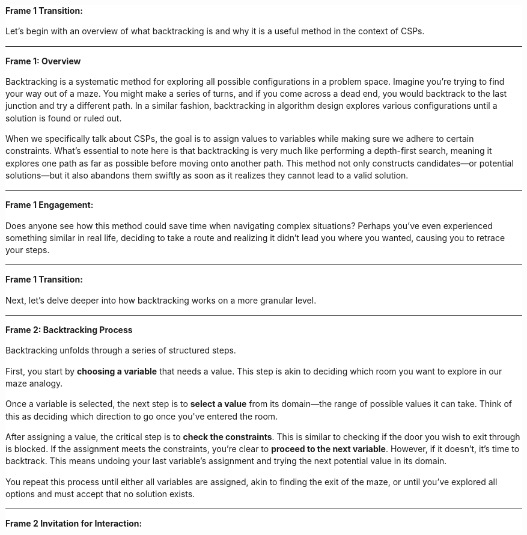
**Frame 1 Transition:**

Let’s begin with an overview of what backtracking is and why it is a useful method in the context of CSPs. 

---

**Frame 1: Overview**

Backtracking is a systematic method for exploring all possible configurations in a problem space. Imagine you’re trying to find your way out of a maze. You might make a series of turns, and if you come across a dead end, you would backtrack to the last junction and try a different path. In a similar fashion, backtracking in algorithm design explores various configurations until a solution is found or ruled out.

When we specifically talk about CSPs, the goal is to assign values to variables while making sure we adhere to certain constraints. What’s essential to note here is that backtracking is very much like performing a depth-first search, meaning it explores one path as far as possible before moving onto another path. This method not only constructs candidates—or potential solutions—but it also abandons them swiftly as soon as it realizes they cannot lead to a valid solution.

---

**Frame 1 Engagement:**

Does anyone see how this method could save time when navigating complex situations? Perhaps you’ve even experienced something similar in real life, deciding to take a route and realizing it didn’t lead you where you wanted, causing you to retrace your steps.

---

**Frame 1 Transition:**

Next, let’s delve deeper into how backtracking works on a more granular level.

---

**Frame 2: Backtracking Process**

Backtracking unfolds through a series of structured steps. 

First, you start by **choosing a variable** that needs a value. This step is akin to deciding which room you want to explore in our maze analogy.

Once a variable is selected, the next step is to **select a value** from its domain—the range of possible values it can take. Think of this as deciding which direction to go once you've entered the room.

After assigning a value, the critical step is to **check the constraints**. This is similar to checking if the door you wish to exit through is blocked. If the assignment meets the constraints, you’re clear to **proceed to the next variable**. However, if it doesn’t, it’s time to backtrack. This means undoing your last variable’s assignment and trying the next potential value in its domain.

You repeat this process until either all variables are assigned, akin to finding the exit of the maze, or until you’ve explored all options and must accept that no solution exists.

---

**Frame 2 Invitation for Interaction:**
